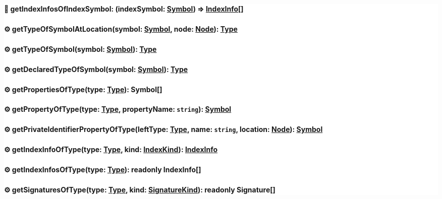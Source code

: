 
#### 📄 getIndexInfosOfIndexSymbol: (indexSymbol: [Symbol](../private.interface.Symbol/README.md)) => [IndexInfo](../private.interface.IndexInfo/README.md)\[]



#### ⚙ getTypeOfSymbolAtLocation(symbol: [Symbol](../private.interface.Symbol/README.md), node: [Node](../private.interface.Node/README.md)): [Type](../private.interface.Type/README.md)



#### ⚙ getTypeOfSymbol(symbol: [Symbol](../private.interface.Symbol/README.md)): [Type](../private.interface.Type/README.md)



#### ⚙ getDeclaredTypeOfSymbol(symbol: [Symbol](../private.interface.Symbol/README.md)): [Type](../private.interface.Type/README.md)



#### ⚙ getPropertiesOfType(type: [Type](../private.interface.Type/README.md)): Symbol\[]



#### ⚙ getPropertyOfType(type: [Type](../private.interface.Type/README.md), propertyName: `string`): [Symbol](../private.interface.Symbol/README.md)



#### ⚙ getPrivateIdentifierPropertyOfType(leftType: [Type](../private.interface.Type/README.md), name: `string`, location: [Node](../private.interface.Node/README.md)): [Symbol](../private.interface.Symbol/README.md)



#### ⚙ getIndexInfoOfType(type: [Type](../private.interface.Type/README.md), kind: [IndexKind](../private.enum.IndexKind/README.md)): [IndexInfo](../private.interface.IndexInfo/README.md)



#### ⚙ getIndexInfosOfType(type: [Type](../private.interface.Type/README.md)): readonly IndexInfo\[]



#### ⚙ getSignaturesOfType(type: [Type](../private.interface.Type/README.md), kind: [SignatureKind](../private.enum.SignatureKind/README.md)): readonly Signature\[]
